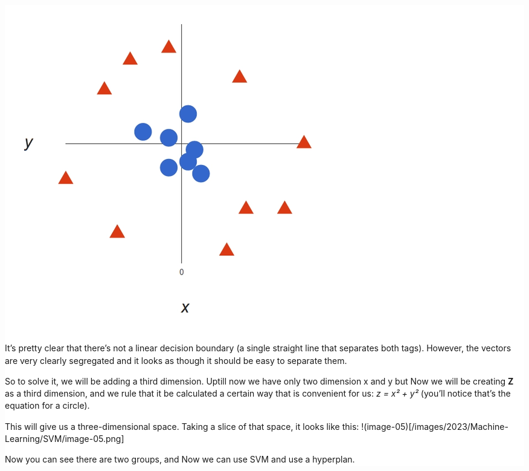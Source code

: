 ![image-04](/images/2023/Machine-Learning/SVM/image-04.png)

It’s pretty clear that there’s not a linear decision boundary (a single straight line that separates both tags). However, the vectors are very clearly segregated and it looks as though it should be easy to separate them.

So to solve it, we will be adding a third dimension. Uptill now we have only two dimension x and y but Now we will be creating **Z** as a third dimension, and we rule that it be calculated a certain way that is convenient for us: _z = x² + y²_ (you’ll notice that’s the equation for a circle).

This will give us a three-dimensional space. Taking a slice of that space, it looks like this:
!(image-05)[/images/2023/Machine-Learning/SVM/image-05.png]

Now you can see there are two groups, and Now we can use SVM and use a hyperplan. 